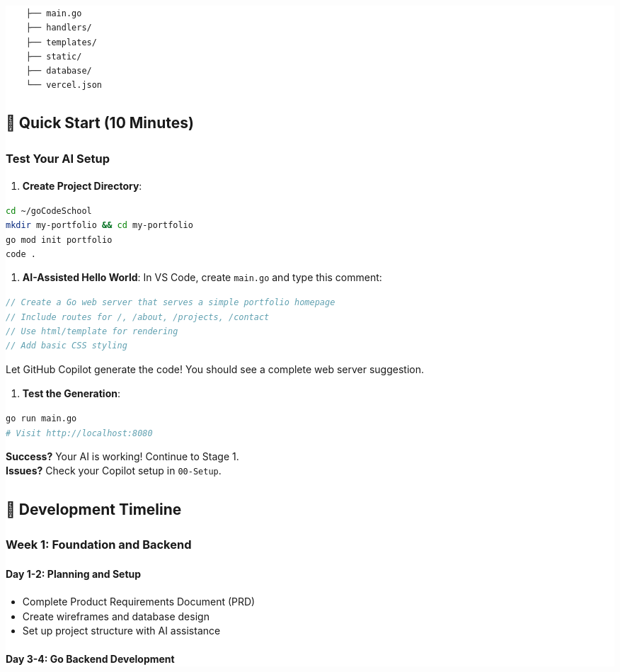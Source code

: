 ```text
    ├── main.go
    ├── handlers/
    ├── templates/
    ├── static/
    ├── database/
    └── vercel.json
```

## 🚀 Quick Start (10 Minutes)

### Test Your AI Setup

1. **Create Project Directory**:

```bash
cd ~/goCodeSchool
mkdir my-portfolio && cd my-portfolio
go mod init portfolio
code .
```

1. **AI-Assisted Hello World**:
In VS Code, create `main.go` and type this comment:

```go
// Create a Go web server that serves a simple portfolio homepage
// Include routes for /, /about, /projects, /contact
// Use html/template for rendering
// Add basic CSS styling
```

Let GitHub Copilot generate the code! You should see a complete web server suggestion.

1. **Test the Generation**:

```bash
go run main.go
# Visit http://localhost:8080
```

**Success?** Your AI is working! Continue to Stage 1.  
**Issues?** Check your Copilot setup in `00-Setup`.

## 📅 Development Timeline

### Week 1: Foundation and Backend

#### Day 1-2: Planning and Setup

- Complete Product Requirements Document (PRD)
- Create wireframes and database design
- Set up project structure with AI assistance

#### Day 3-4: Go Backend Development
